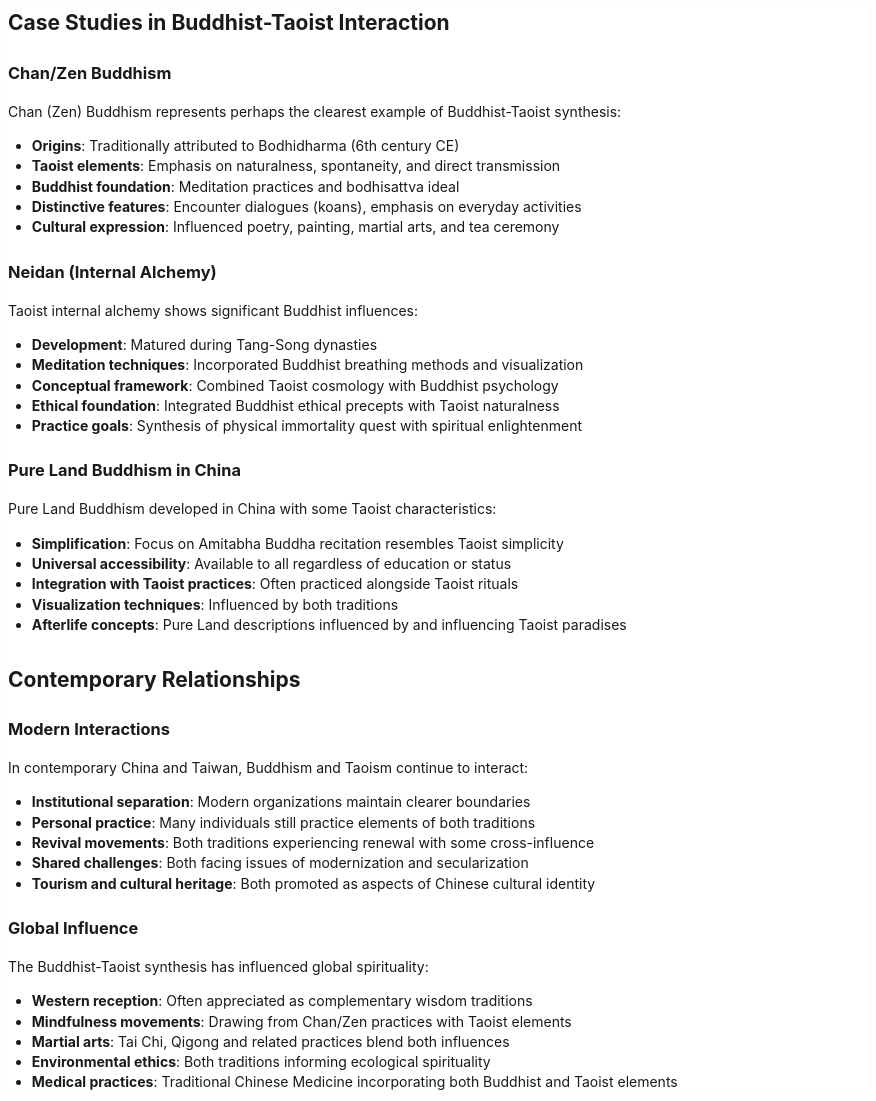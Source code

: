 ## Case Studies in Buddhist-Taoist Interaction

### Chan/Zen Buddhism

Chan (Zen) Buddhism represents perhaps the clearest example of Buddhist-Taoist synthesis:

- **Origins**: Traditionally attributed to Bodhidharma (6th century CE)
- **Taoist elements**: Emphasis on naturalness, spontaneity, and direct transmission
- **Buddhist foundation**: Meditation practices and bodhisattva ideal
- **Distinctive features**: Encounter dialogues (koans), emphasis on everyday activities
- **Cultural expression**: Influenced poetry, painting, martial arts, and tea ceremony

### Neidan (Internal Alchemy)

Taoist internal alchemy shows significant Buddhist influences:

- **Development**: Matured during Tang-Song dynasties
- **Meditation techniques**: Incorporated Buddhist breathing methods and visualization
- **Conceptual framework**: Combined Taoist cosmology with Buddhist psychology
- **Ethical foundation**: Integrated Buddhist ethical precepts with Taoist naturalness
- **Practice goals**: Synthesis of physical immortality quest with spiritual enlightenment

### Pure Land Buddhism in China

Pure Land Buddhism developed in China with some Taoist characteristics:

- **Simplification**: Focus on Amitabha Buddha recitation resembles Taoist simplicity
- **Universal accessibility**: Available to all regardless of education or status
- **Integration with Taoist practices**: Often practiced alongside Taoist rituals
- **Visualization techniques**: Influenced by both traditions
- **Afterlife concepts**: Pure Land descriptions influenced by and influencing Taoist paradises

## Contemporary Relationships

### Modern Interactions

In contemporary China and Taiwan, Buddhism and Taoism continue to interact:

- **Institutional separation**: Modern organizations maintain clearer boundaries
- **Personal practice**: Many individuals still practice elements of both traditions
- **Revival movements**: Both traditions experiencing renewal with some cross-influence
- **Shared challenges**: Both facing issues of modernization and secularization
- **Tourism and cultural heritage**: Both promoted as aspects of Chinese cultural identity

### Global Influence

The Buddhist-Taoist synthesis has influenced global spirituality:

- **Western reception**: Often appreciated as complementary wisdom traditions
- **Mindfulness movements**: Drawing from Chan/Zen practices with Taoist elements
- **Martial arts**: Tai Chi, Qigong and related practices blend both influences
- **Environmental ethics**: Both traditions informing ecological spirituality
- **Medical practices**: Traditional Chinese Medicine incorporating both Buddhist and Taoist elements
